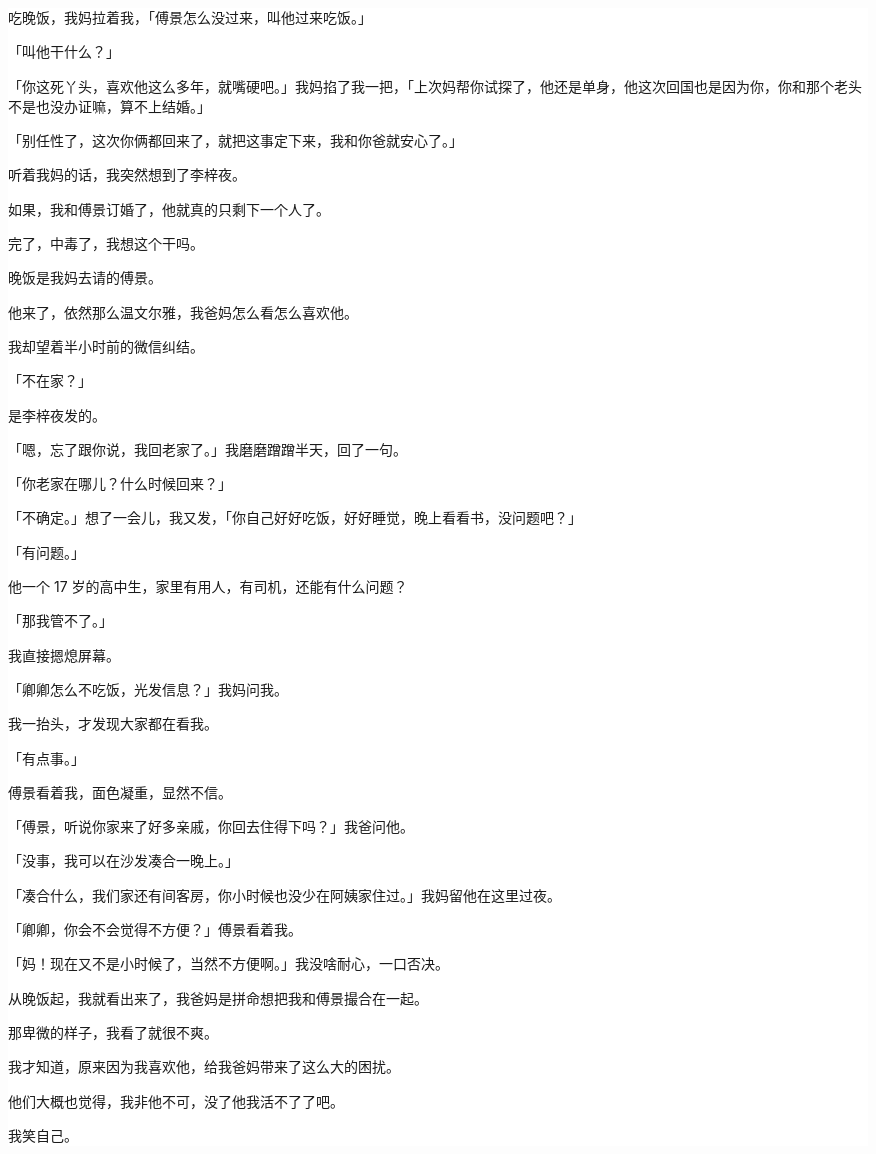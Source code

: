 吃晚饭，我妈拉着我，「傅景怎么没过来，叫他过来吃饭。」

「叫他干什么？」

「你这死丫头，喜欢他这么多年，就嘴硬吧。」我妈掐了我一把，「上次妈帮你试探了，他还是单身，他这次回国也是因为你，你和那个老头不是也没办证嘛，算不上结婚。」

「别任性了，这次你俩都回来了，就把这事定下来，我和你爸就安心了。」

听着我妈的话，我突然想到了李梓夜。

如果，我和傅景订婚了，他就真的只剩下一个人了。

完了，中毒了，我想这个干吗。

晚饭是我妈去请的傅景。

他来了，依然那么温文尔雅，我爸妈怎么看怎么喜欢他。

我却望着半小时前的微信纠结。

「不在家？」

是李梓夜发的。

「嗯，忘了跟你说，我回老家了。」我磨磨蹭蹭半天，回了一句。

「你老家在哪儿？什么时候回来？」

「不确定。」想了一会儿，我又发，「你自己好好吃饭，好好睡觉，晚上看看书，没问题吧？」

「有问题。」

他一个 17 岁的高中生，家里有用人，有司机，还能有什么问题？

「那我管不了。」

我直接摁熄屏幕。

「卿卿怎么不吃饭，光发信息？」我妈问我。

我一抬头，才发现大家都在看我。

「有点事。」

傅景看着我，面色凝重，显然不信。

「傅景，听说你家来了好多亲戚，你回去住得下吗？」我爸问他。

「没事，我可以在沙发凑合一晚上。」

「凑合什么，我们家还有间客房，你小时候也没少在阿姨家住过。」我妈留他在这里过夜。

「卿卿，你会不会觉得不方便？」傅景看着我。

「妈！现在又不是小时候了，当然不方便啊。」我没啥耐心，一口否决。

从晚饭起，我就看出来了，我爸妈是拼命想把我和傅景撮合在一起。

那卑微的样子，我看了就很不爽。

我才知道，原来因为我喜欢他，给我爸妈带来了这么大的困扰。

他们大概也觉得，我非他不可，没了他我活不了了吧。

我笑自己。
